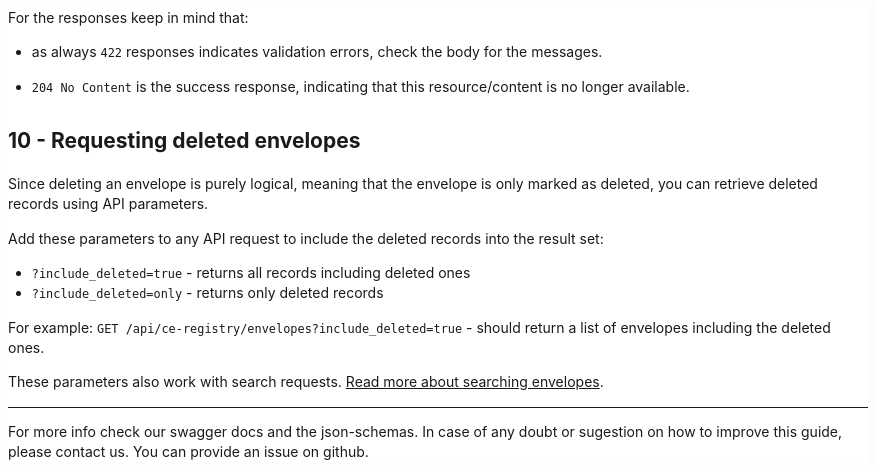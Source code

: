 For the responses keep in mind that:

- as always `422` responses indicates validation errors, check the body for the messages.

- `204 No Content` is the success response, indicating that this resource/content is no longer available.


## 10 - Requesting deleted envelopes

Since deleting an envelope is purely logical, meaning that the envelope is only marked as deleted, you can retrieve deleted records using API parameters.

Add these parameters to any API request to include the deleted records into the result set:

- `?include_deleted=true` - returns all records including deleted ones
- `?include_deleted=only` - returns only deleted records

For example:
`GET /api/ce-registry/envelopes?include_deleted=true` - should return a list of envelopes including the deleted ones.

These parameters also work with search requests. [Read more about searching envelopes](/docs/07_search.md).

-----

For more info check our swagger docs and the json-schemas.
In case of any doubt or sugestion on how to improve this guide, please contact us.
You can provide an issue on github.

